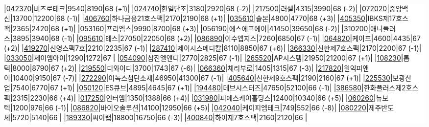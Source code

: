 |[042370](https://finance.daum.net/quotes/A042370)|비츠로테크|9540|8190|68 (+1)|
|[024740](https://finance.daum.net/quotes/A024740)|한일단조|3180|2920|68 (-2)|
|[217500](https://finance.daum.net/quotes/A217500)|러셀|4315|3990|68 (-2)|
|[072020](https://finance.daum.net/quotes/A072020)|중앙백신|13700|12200|68 (-1)|
|[406760](https://finance.daum.net/quotes/A406760)|하나금융21호스팩|2170|2190|68 (+1)|
|[035610](https://finance.daum.net/quotes/A035610)|솔본|4800|4770|68 (+3)|
|[405350](https://finance.daum.net/quotes/A405350)|IBKS제17호스팩|2365|2420|68 (+1)|
|[053160](https://finance.daum.net/quotes/A053160)|프리엠스|9990|8700|68 (+3)|
|[056190](https://finance.daum.net/quotes/A056190)|에스에프에이|41450|39650|68 (-2)|
|[310200](https://finance.daum.net/quotes/A310200)|애니플러스|3895|3940|68 (-1)|
|[095610](https://finance.daum.net/quotes/A095610)|테스|27050|22050|68 (+2)|
|[086890](https://finance.daum.net/quotes/A086890)|이수앱지스|7260|6850|67 (-1)|
|[064820](https://finance.daum.net/quotes/A064820)|케이프|4600|4435|67 (+2)|
|[419270](https://finance.daum.net/quotes/A419270)|신영스팩7호|2210|2235|67 (-1)|
|[287410](https://finance.daum.net/quotes/A287410)|제이시스메디칼|8110|8850|67 (+6)|
|[366330](https://finance.daum.net/quotes/A366330)|신한제7호스팩|2170|2200|67 (-1)|
|[033050](https://finance.daum.net/quotes/A033050)|제이엠아이|1290|1272|67 |
|[054090](https://finance.daum.net/quotes/A054090)|삼진엘앤디|2770|2825|67 (-1)|
|[265520](https://finance.daum.net/quotes/A265520)|AP시스템|21950|21200|67 (+1)|
|[108230](https://finance.daum.net/quotes/A108230)|톱텍|8000|8790|67 (+2)|
|[219550](https://finance.daum.net/quotes/A219550)|디와이디|3700|1743|67 (-6)|
|[066360](https://finance.daum.net/quotes/A066360)|체리부로|1405|1315|67 (-3)|
|[217820](https://finance.daum.net/quotes/A217820)|원익피앤이|10400|9150|67 (-7)|
|[272290](https://finance.daum.net/quotes/A272290)|이녹스첨단소재|46950|41300|67 (-1)|
|[405640](https://finance.daum.net/quotes/A405640)|신한제9호스팩|2190|2160|67 (+1)|
|[225530](https://finance.daum.net/quotes/A225530)|보광산업|7540|6770|67 (+1)|
|[050120](https://finance.daum.net/quotes/A050120)|ES큐브|4895|4645|67 (+1)|
|[194480](https://finance.daum.net/quotes/A194480)|데브시스터즈|47650|52100|66 (-1)|
|[386580](https://finance.daum.net/quotes/A386580)|한화플러스제2호스팩|2315|2230|66 (+4)|
|[017250](https://finance.daum.net/quotes/A017250)|인터엠|1350|1388|66 (+4)|
|[031980](https://finance.daum.net/quotes/A031980)|피에스케이홀딩스|12400|10340|66 (+5)|
|[060260](https://finance.daum.net/quotes/A060260)|뉴보텍|1200|976|66 (-1)|
|[086820](https://finance.daum.net/quotes/A086820)|바이오솔루션|14100|12950|66 (+5)|
|[042040](https://finance.daum.net/quotes/A042040)|케이피엠테크|749|552|66 (-8)|
|[080220](https://finance.daum.net/quotes/A080220)|제주반도체|5720|5140|66 |
|[189330](https://finance.daum.net/quotes/A189330)|씨이랩|18800|16750|66 (-3)|
|[400840](https://finance.daum.net/quotes/A400840)|하이제7호스팩|2160|2120|66 |